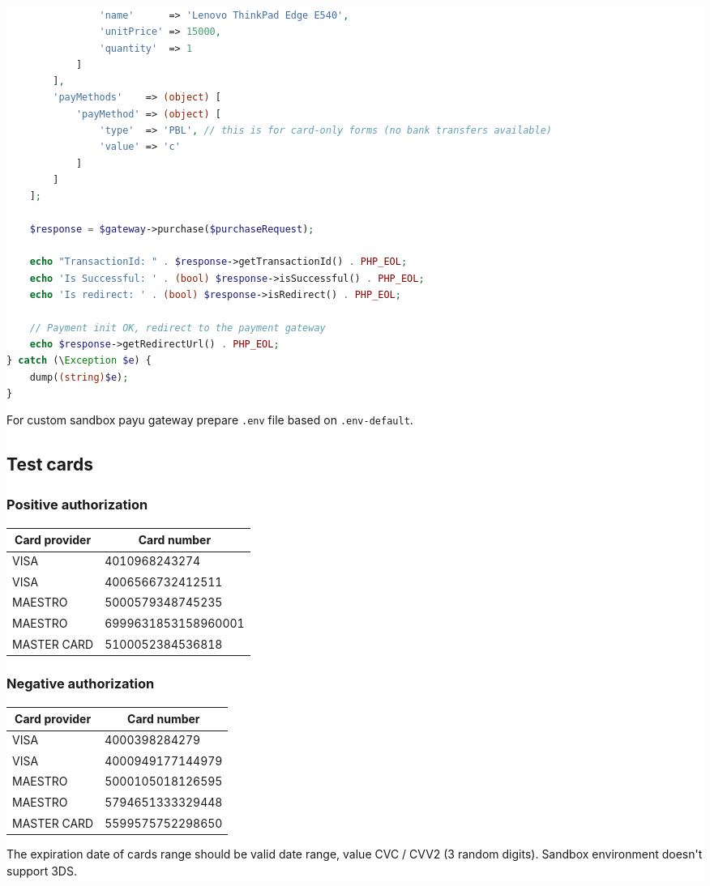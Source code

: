 ```php
                'name'      => 'Lenovo ThinkPad Edge E540',
                'unitPrice' => 15000,
                'quantity'  => 1
            ]
        ],
        'payMethods'    => (object) [
            'payMethod' => (object) [
                'type'  => 'PBL', // this is for card-only forms (no bank transfers available)
                'value' => 'c'
            ]
        ]
    ];

    $response = $gateway->purchase($purchaseRequest);

    echo "TransactionId: " . $response->getTransactionId() . PHP_EOL;
    echo 'Is Successful: ' . (bool) $response->isSuccessful() . PHP_EOL;
    echo 'Is redirect: ' . (bool) $response->isRedirect() . PHP_EOL;

    // Payment init OK, redirect to the payment gateway
    echo $response->getRedirectUrl() . PHP_EOL;
} catch (\Exception $e) {
    dump((string)$e);
}
```

For custom sandbox payu gateway prepare `.env` file based on `.env-default`.

## Test cards

### Positive authorization 

| Card provider | Card number
|---|---
|VISA | 4010968243274
|VISA | 4006566732412511
|MAESTRO | 5000579348745235
|MAESTRO | 6999631853158960001
|MASTER CARD| 5100052384536818

### Negative authorization 

| Card provider | Card number
|---|---
|VISA | 4000398284279
|VISA | 4000949177144979
|MAESTRO | 5000105018126595
|MAESTRO | 5794651333329448
|MASTER CARD | 5599575752298650

The expiration date of cards range should be valid date range, value CVC / CVV2 (3 random digits).
Sandbox environment doesn't support 3DS.




